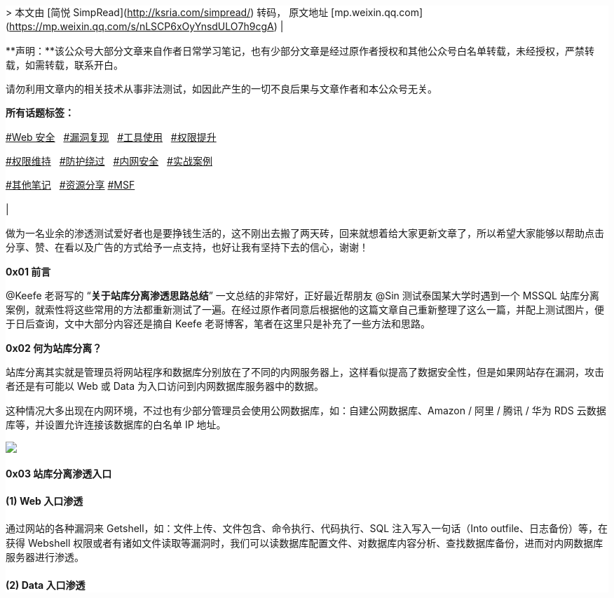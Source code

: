 \> 本文由 \[简悦 SimpRead\](http://ksria.com/simpread/) 转码， 原文地址 \[mp.weixin.qq.com\](https://mp.weixin.qq.com/s/nLSCP6xOyYnsdULO7h9cgA)
| 

**声明：**该公众号大部分文章来自作者日常学习笔记，也有少部分文章是经过原作者授权和其他公众号白名单转载，未经授权，严禁转载，如需转载，联系开白。

请勿利用文章内的相关技术从事非法测试，如因此产生的一切不良后果与文章作者和本公众号无关。

**所有话题标签：**

[#Web 安全](https://mp.weixin.qq.com/mp/appmsgalbum?action=getalbum&album_id=1558250808926912513&__biz=Mzg4NTUwMzM1Ng==#wechat_redirect)   [#漏洞复现](https://mp.weixin.qq.com/mp/appmsgalbum?action=getalbum&album_id=1558250808859803651&__biz=Mzg4NTUwMzM1Ng==#wechat_redirect)   [#工具使用](https://mp.weixin.qq.com/mp/appmsgalbum?action=getalbum&album_id=1556485811410419713&__biz=Mzg4NTUwMzM1Ng==#wechat_redirect)   [#权限提升](https://mp.weixin.qq.com/mp/appmsgalbum?action=getalbum&album_id=1559100355605544960&__biz=Mzg4NTUwMzM1Ng==#wechat_redirect)

[#权限维持](https://mp.weixin.qq.com/mp/appmsgalbum?action=getalbum&album_id=1554692262662619137&__biz=Mzg4NTUwMzM1Ng==#wechat_redirect)   [#防护绕过](https://mp.weixin.qq.com/mp/appmsgalbum?action=getalbum&album_id=1553424967114014720&__biz=Mzg4NTUwMzM1Ng==#wechat_redirect)   [#内网安全](https://mp.weixin.qq.com/mp/appmsgalbum?action=getalbum&album_id=1559102220258885633&__biz=Mzg4NTUwMzM1Ng==#wechat_redirect)   [#实战案例](https://mp.weixin.qq.com/mp/appmsgalbum?action=getalbum&album_id=1553386251775492098&__biz=Mzg4NTUwMzM1Ng==#wechat_redirect)

[#其他笔记](https://mp.weixin.qq.com/mp/appmsgalbum?action=getalbum&album_id=1559102973052567553&__biz=Mzg4NTUwMzM1Ng==#wechat_redirect)   [#资源分享](https://mp.weixin.qq.com/mp/appmsgalbum?action=getalbum&album_id=1559103254909796352&__biz=Mzg4NTUwMzM1Ng==#wechat_redirect) [](https://mp.weixin.qq.com/mp/appmsgalbum?action=getalbum&album_id=1559103254909796352&__biz=Mzg4NTUwMzM1Ng==#wechat_redirect) [#MSF](https://mp.weixin.qq.com/mp/appmsgalbum?action=getalbum&album_id=1570778197200322561&__biz=Mzg4NTUwMzM1Ng==#wechat_redirect)

 |

做为一名业余的渗透测试爱好者也是要挣钱生活的，这不刚出去搬了两天砖，回来就想着给大家更新文章了，所以希望大家能够以帮助点击分享、赞、在看以及广告的方式给予一点支持，也好让我有坚持下去的信心，谢谢！

**0x01 前言**

@Keefe 老哥写的 “**关于站库分离渗透思路总结**” 一文总结的非常好，正好最近帮朋友 @Sin 测试泰国某大学时遇到一个 MSSQL 站库分离案例，就索性将这些常用的方法都重新测试了一遍。在经过原作者同意后根据他的这篇文章自己重新整理了这么一篇，并配上测试图片，便于日后查询，文中大部分内容还是摘自 Keefe 老哥博客，笔者在这里只是补充了一些方法和思路。

  

**0x02 何为站库分离？**

站库分离其实就是管理员将网站程序和数据库分别放在了不同的内网服务器上，这样看似提高了数据安全性，但是如果网站存在漏洞，攻击者还是有可能以 Web 或 Data 为入口访问到内网数据库服务器中的数据。

这种情况大多出现在内网环境，不过也有少部分管理员会使用公网数据库，如：自建公网数据库、Amazon / 阿里 / 腾讯 / 华为 RDS 云数据库等，并设置允许连接该数据库的白名单 IP 地址。

![](https://mmbiz.qpic.cn/mmbiz_png/XOPdGZ2MYOeibM4jTEDOlicFnUiaibo06owwpfxmUGIvGrWibasSkZBictkqddDpkQPvr7VYWb6OzVPLWFicISOIy75Ag/640?wx_fmt=png)

****0x03 站库分离渗透入口****

#### (1) Web 入口渗透

通过网站的各种漏洞来 Getshell，如：文件上传、文件包含、命令执行、代码执行、SQL 注入写入一句话（Into outfile、日志备份）等，在获得 Webshell 权限或者有诸如文件读取等漏洞时，我们可以读数据库配置文件、对数据库内容分析、查找数据库备份，进而对内网数据库服务器进行渗透。

#### (2) Data 入口渗透
